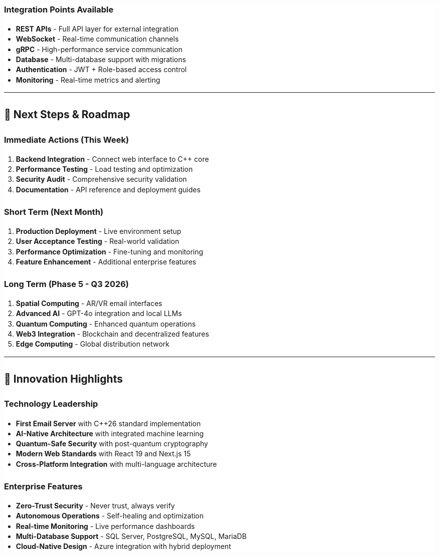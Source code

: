 ### **Integration Points Available**
- **REST APIs** - Full API layer for external integration
- **WebSocket** - Real-time communication channels
- **gRPC** - High-performance service communication
- **Database** - Multi-database support with migrations
- **Authentication** - JWT + Role-based access control
- **Monitoring** - Real-time metrics and alerting

---

## 🎯 **Next Steps & Roadmap**

### **Immediate Actions (This Week)**
1. **Backend Integration** - Connect web interface to C++ core
2. **Performance Testing** - Load testing and optimization
3. **Security Audit** - Comprehensive security validation
4. **Documentation** - API reference and deployment guides

### **Short Term (Next Month)**
1. **Production Deployment** - Live environment setup
2. **User Acceptance Testing** - Real-world validation
3. **Performance Optimization** - Fine-tuning and monitoring
4. **Feature Enhancement** - Additional enterprise features

### **Long Term (Phase 5 - Q3 2026)**
1. **Spatial Computing** - AR/VR email interfaces
2. **Advanced AI** - GPT-4o integration and local LLMs
3. **Quantum Computing** - Enhanced quantum operations
4. **Web3 Integration** - Blockchain and decentralized features
5. **Edge Computing** - Global distribution network

---

## 🌟 **Innovation Highlights**

### **Technology Leadership**
- **First Email Server** with C++26 standard implementation
- **AI-Native Architecture** with integrated machine learning
- **Quantum-Safe Security** with post-quantum cryptography
- **Modern Web Standards** with React 19 and Next.js 15
- **Cross-Platform Integration** with multi-language architecture

### **Enterprise Features**
- **Zero-Trust Security** - Never trust, always verify
- **Autonomous Operations** - Self-healing and optimization
- **Real-time Monitoring** - Live performance dashboards
- **Multi-Database Support** - SQL Server, PostgreSQL, MySQL, MariaDB
- **Cloud-Native Design** - Azure integration with hybrid deployment
